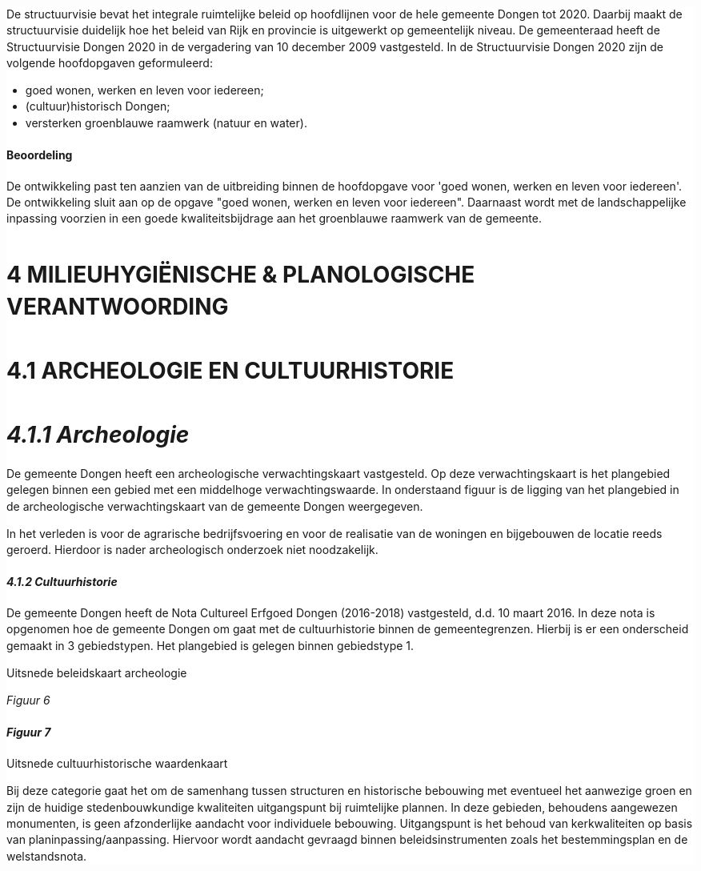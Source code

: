 De structuurvisie bevat het integrale ruimtelijke beleid op hoofdlijnen voor de hele gemeente Dongen tot 2020. Daarbij maakt de structuurvisie duidelijk hoe het beleid van Rijk en provincie is uitgewerkt op gemeentelijk niveau. De gemeenteraad heeft de Structuurvisie Dongen 2020 in de vergadering van 10 december 2009 vastgesteld. In de Structuurvisie Dongen 2020 zijn de volgende hoofdopgaven geformuleerd:

- goed wonen, werken en leven voor iedereen;
- (cultuur)historisch Dongen;
- versterken groenblauwe raamwerk (natuur en water).

#### Beoordeling

De ontwikkeling past ten aanzien van de uitbreiding binnen de hoofdopgave voor 'goed wonen, werken en leven voor iedereen'. De ontwikkeling sluit aan op de opgave "goed wonen, werken en leven voor iedereen". Daarnaast wordt met de landschappelijke inpassing voorzien in een goede kwaliteitsbijdrage aan het groenblauwe raamwerk van de gemeente.

# <span id="page-22-0"></span>4 MILIEUHYGIËNISCHE & PLANOLOGISCHE VERANTWOORDING

# <span id="page-22-1"></span>4.1 ARCHEOLOGIE EN CULTUURHISTORIE

# <span id="page-22-2"></span>*4.1.1 Archeologie*

De gemeente Dongen heeft een archeologische verwachtingskaart vastgesteld. Op deze verwachtingskaart is het plangebied gelegen binnen een gebied met een middelhoge verwachtingswaarde. In onderstaand figuur is de ligging van het plangebied in de archeologische verwachtingskaart van de gemeente Dongen weergegeven.

In het verleden is voor de agrarische bedrijfsvoering en voor de realisatie van de woningen en bijgebouwen de locatie reeds geroerd. Hierdoor is nader archeologisch onderzoek niet noodzakelijk.

#### <span id="page-22-3"></span>*4.1.2 Cultuurhistorie*

De gemeente Dongen heeft de Nota Cultureel Erfgoed Dongen (2016-2018) vastgesteld, d.d. 10 maart 2016. In deze nota is opgenomen hoe de gemeente Dongen om gaat met de cultuurhistorie binnen de gemeentegrenzen. Hierbij is er een onderscheid gemaakt in 3 gebiedstypen. Het plangebied is gelegen binnen gebiedstype 1.

Uitsnede beleidskaart archeologie

*Figuur 6*

#### *Figuur 7*

Uitsnede cultuurhistorische waardenkaart

Bij deze categorie gaat het om de samenhang tussen structuren en historische bebouwing met eventueel het aanwezige groen en zijn de huidige stedenbouwkundige kwaliteiten uitgangspunt bij ruimtelijke plannen. In deze gebieden, behoudens aangewezen monumenten, is geen afzonderlijke aandacht voor individuele bebouwing. Uitgangspunt is het behoud van kerkwaliteiten op basis van planinpassing/aanpassing. Hiervoor wordt aandacht gevraagd binnen beleidsinstrumenten zoals het bestemmingsplan en de welstandsnota.
